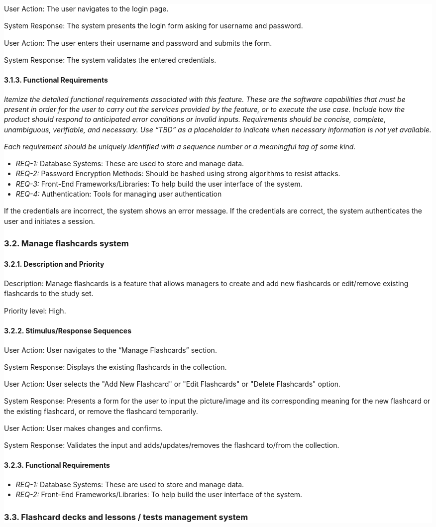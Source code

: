 User Action: The user navigates to the login page.

System Response: The system presents the login form asking for username and password.

User Action: The user enters their username and password and submits the form.

System Response: The system validates the entered credentials.

#### 3.1.3. Functional Requirements

*Itemize the detailed functional requirements associated with this feature. These are the software capabilities that must be present in order for the user to carry out the services provided by the feature, or to execute the use case. Include how the product should respond to anticipated error conditions or invalid inputs. Requirements should be concise, complete, unambiguous, verifiable, and necessary. Use “TBD” as a placeholder to indicate when necessary information is not yet available.*

*Each requirement should be uniquely identified with a sequence number or a meaningful tag of some kind.*

- *REQ-1:* Database Systems: These are used to store and manage data.
- *REQ-2:* Password Encryption Methods: Should be hashed using strong algorithms to resist attacks.
- *REQ-3:* Front-End Frameworks/Libraries: To help build the user interface of the system.
- *REQ-4:* Authentication: Tools for managing user authentication

If the credentials are incorrect, the system shows an error message. If the credentials are correct, the system authenticates the user and initiates a session.

### 3.2. Manage flashcards system

#### 3.2.1. Description and Priority

Description: Manage flashcards is a feature that allows managers to create and add new flashcards or edit/remove existing flashcards to the study set. 

Priority level: High.

#### 3.2.2. Stimulus/Response Sequences

User Action: User navigates to the “Manage Flashcards” section.

System Response: Displays the existing flashcards in the collection.

User Action: User selects the "Add New Flashcard" or "Edit Flashcards" or "Delete Flashcards" option.

System Response: Presents a form for the user to input the picture/image and its corresponding meaning for the new flashcard or the existing flashcard, or remove the flashcard temporarily.

User Action: User makes changes and confirms.

System Response: Validates the input and adds/updates/removes the flashcard to/from the collection.

#### 3.2.3. Functional Requirements

- *REQ-1:* Database Systems: These are used to store and manage data.
- *REQ-2:* Front-End Frameworks/Libraries: To help build the user interface of the system.

### 3.3. Flashcard decks and lessons / tests management system
